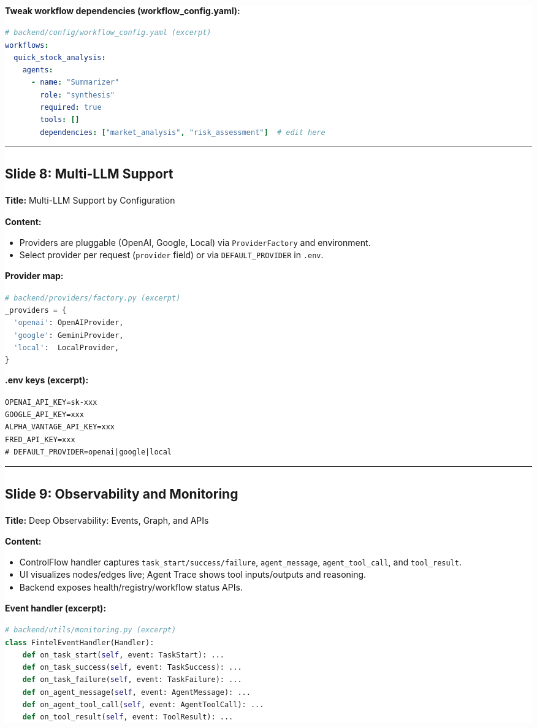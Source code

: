 **Tweak workflow dependencies (workflow_config.yaml):**
```yaml
# backend/config/workflow_config.yaml (excerpt)
workflows:
  quick_stock_analysis:
    agents:
      - name: "Summarizer"
        role: "synthesis"
        required: true
        tools: []
        dependencies: ["market_analysis", "risk_assessment"]  # edit here
```

---

## Slide 8: Multi-LLM Support

**Title:** Multi-LLM Support by Configuration

**Content:**
- Providers are pluggable (OpenAI, Google, Local) via `ProviderFactory` and environment.
- Select provider per request (`provider` field) or via `DEFAULT_PROVIDER` in `.env`.

**Provider map:**
```python
# backend/providers/factory.py (excerpt)
_providers = {
  'openai': OpenAIProvider,
  'google': GeminiProvider,
  'local':  LocalProvider,
}
```

**.env keys (excerpt):**
```env
OPENAI_API_KEY=sk-xxx
GOOGLE_API_KEY=xxx
ALPHA_VANTAGE_API_KEY=xxx
FRED_API_KEY=xxx
# DEFAULT_PROVIDER=openai|google|local
```

---

## Slide 9: Observability and Monitoring

**Title:** Deep Observability: Events, Graph, and APIs

**Content:**
- ControlFlow handler captures `task_start/success/failure`, `agent_message`, `agent_tool_call`, and `tool_result`.
- UI visualizes nodes/edges live; Agent Trace shows tool inputs/outputs and reasoning.
- Backend exposes health/registry/workflow status APIs.

**Event handler (excerpt):**
```python
# backend/utils/monitoring.py (excerpt)
class FintelEventHandler(Handler):
    def on_task_start(self, event: TaskStart): ...
    def on_task_success(self, event: TaskSuccess): ...
    def on_task_failure(self, event: TaskFailure): ...
    def on_agent_message(self, event: AgentMessage): ...
    def on_agent_tool_call(self, event: AgentToolCall): ...
    def on_tool_result(self, event: ToolResult): ...
```
